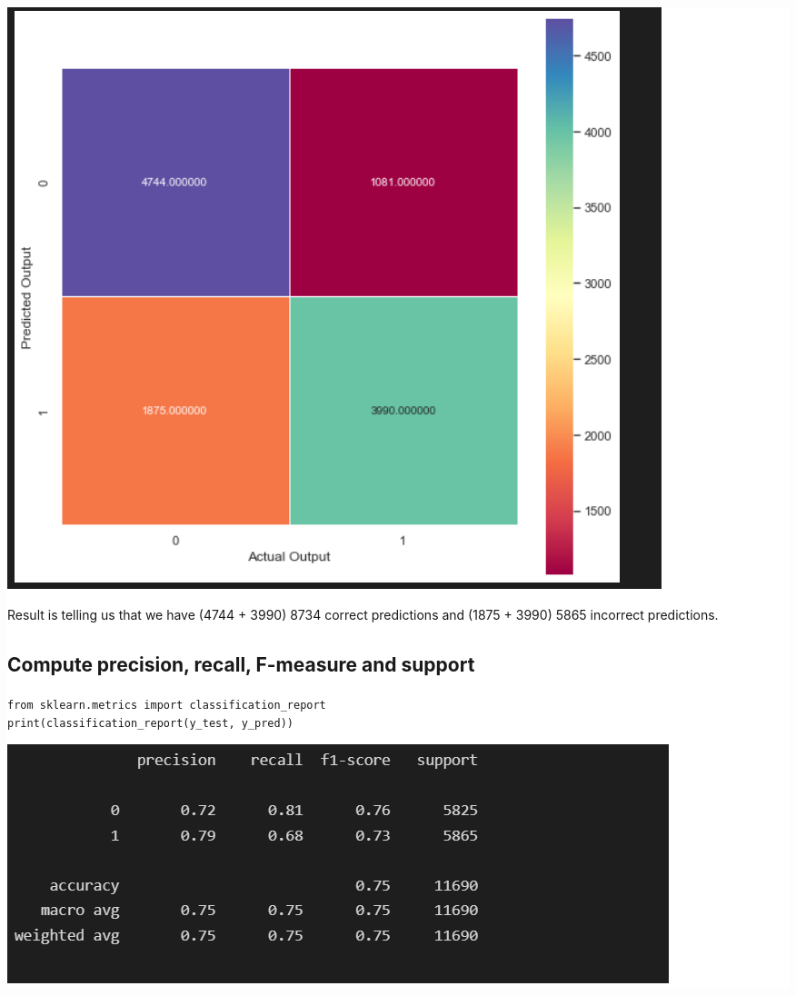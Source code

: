 ![CM](23_CM.png)

Result is telling us that we have (4744 + 3990) 8734 correct predictions and (1875 + 3990) 5865 incorrect predictions.

## Compute precision, recall, F-measure and support

```
from sklearn.metrics import classification_report
print(classification_report(y_test, y_pred))
```

![Computations](25_Computations.png)
